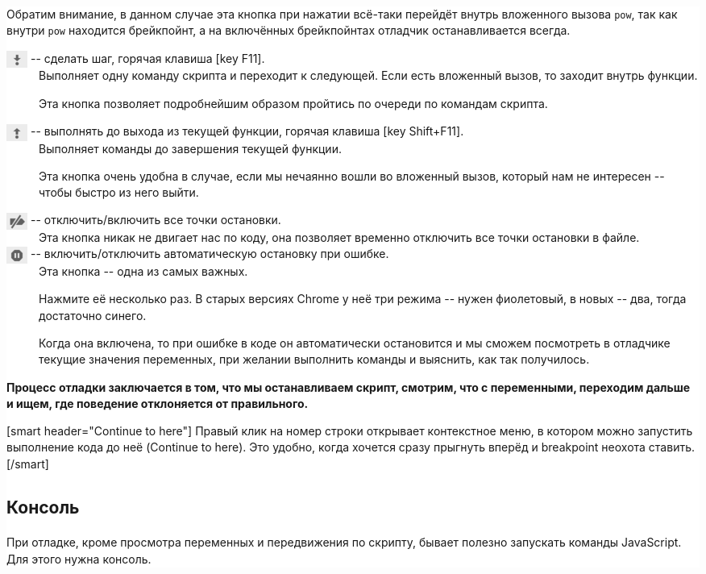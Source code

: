 Обратим внимание, в данном случае эта кнопка при нажатии всё-таки перейдёт внутрь вложенного вызова `pow`, так как внутри `pow` находится брейкпойнт, а на включённых брейкпойнтах отладчик останавливается всегда. 
</dd>
<dt><img style="vertical-align:middle" src="manage3.png"> -- сделать шаг, горячая клавиша [key F11].</dt>
<dd>Выполняет одну команду скрипта и переходит к следующей. Если есть вложенный вызов, то заходит внутрь функции.

Эта кнопка позволяет подробнейшим образом пройтись по очереди по командам скрипта.
</dd>
<dt><img style="vertical-align:middle" src="manage4.png"> -- выполнять до выхода из текущей функции, горячая клавиша [key Shift+F11].</dt>
<dd>Выполняет команды до завершения текущей функции.

Эта кнопка очень удобна в случае, если мы нечаянно вошли во вложенный вызов, который нам не интересен -- чтобы быстро из него выйти.
</dd>
<dt><img style="vertical-align:middle" src="manage5.png"> -- отключить/включить все точки остановки.</dt>
<dd>Эта кнопка никак не двигает нас по коду, она позволяет временно отключить все точки остановки в файле.
</dd>
<dt><img style="vertical-align:middle" src="manage6.png"> -- включить/отключить автоматическую остановку при ошибке.</dt>
<dd>Эта кнопка -- одна из самых важных. 

Нажмите её несколько раз. В старых версиях Chrome у неё три режима  -- нужен фиолетовый, в новых -- два, тогда достаточно синего.

Когда она включена, то при ошибке в коде он автоматически остановится и мы сможем посмотреть в отладчике текущие значения переменных, при желании выполнить команды и выяснить, как так получилось.
</dd>
</dl>

**Процесс отладки заключается в том, что мы останавливаем скрипт, смотрим, что с переменными, переходим дальше и ищем, где поведение отклоняется от правильного.**

[smart header="Continue to here"]
Правый клик на номер строки открывает контекстное меню, в котором можно запустить выполнение кода до неё (Continue to here). Это удобно, когда хочется сразу прыгнуть вперёд и breakpoint неохота ставить.
[/smart]



## Консоль

При отладке, кроме просмотра переменных и передвижения по скрипту, бывает полезно запускать команды JavaScript. Для этого нужна консоль.
